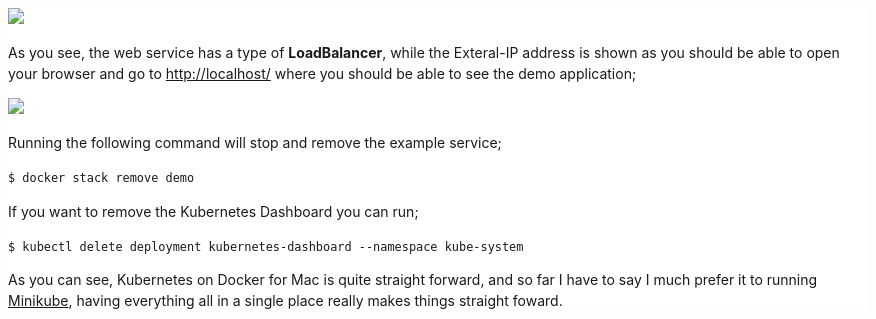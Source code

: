 ![](/img/2018-01-06_docker-kubernetes_26.png)

As you see, the web service has a type of **LoadBalancer**, while the Exteral-IP address is shown as <pending> you should be able to open your browser and go to [http://localhost/](http://localhost/) where you should be able to see the demo application;

![](/img/2018-01-06_docker-kubernetes_27.png)

Running the following command will stop and remove the example service;

```
$ docker stack remove demo
```

If you want to remove the Kubernetes Dashboard you can run;

```
$ kubectl delete deployment kubernetes-dashboard --namespace kube-system
```

As you can see, Kubernetes on Docker for Mac is quite straight forward, and so far I have to say I much prefer it to running [Minikube](https://media-glass.es/launching-a-local-kubernetes-lab-using-minikube-39560f792889), having everything all in a single place really makes things straight foward.